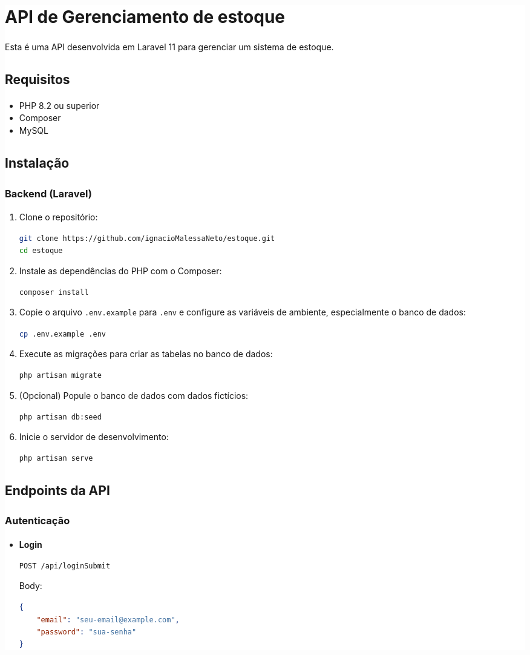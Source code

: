 # API de Gerenciamento de estoque

Esta é uma API desenvolvida em Laravel 11 para gerenciar um sistema de estoque.

## Requisitos

- PHP 8.2 ou superior
- Composer
- MySQL

## Instalação

### Backend (Laravel)

1. Clone o repositório:
    ```bash
    git clone https://github.com/ignacioMalessaNeto/estoque.git 
    cd estoque
    ```

2. Instale as dependências do PHP com o Composer:
    ```bash
    composer install
    ```

3. Copie o arquivo `.env.example` para `.env` e configure as variáveis de ambiente, especialmente o banco de dados:
    ```bash
    cp .env.example .env
    ```

4. Execute as migrações para criar as tabelas no banco de dados:
    ```bash
    php artisan migrate
    ```

5. (Opcional) Popule o banco de dados com dados fictícios:
    ```bash
    php artisan db:seed
    ```

6. Inicie o servidor de desenvolvimento:
    ```bash
    php artisan serve
    ```

## Endpoints da API

### Autenticação

- **Login**
    ```http
    POST /api/loginSubmit
    ```
    Body:
    ```json
    {
        "email": "seu-email@example.com",
        "password": "sua-senha"
    }
    ```
